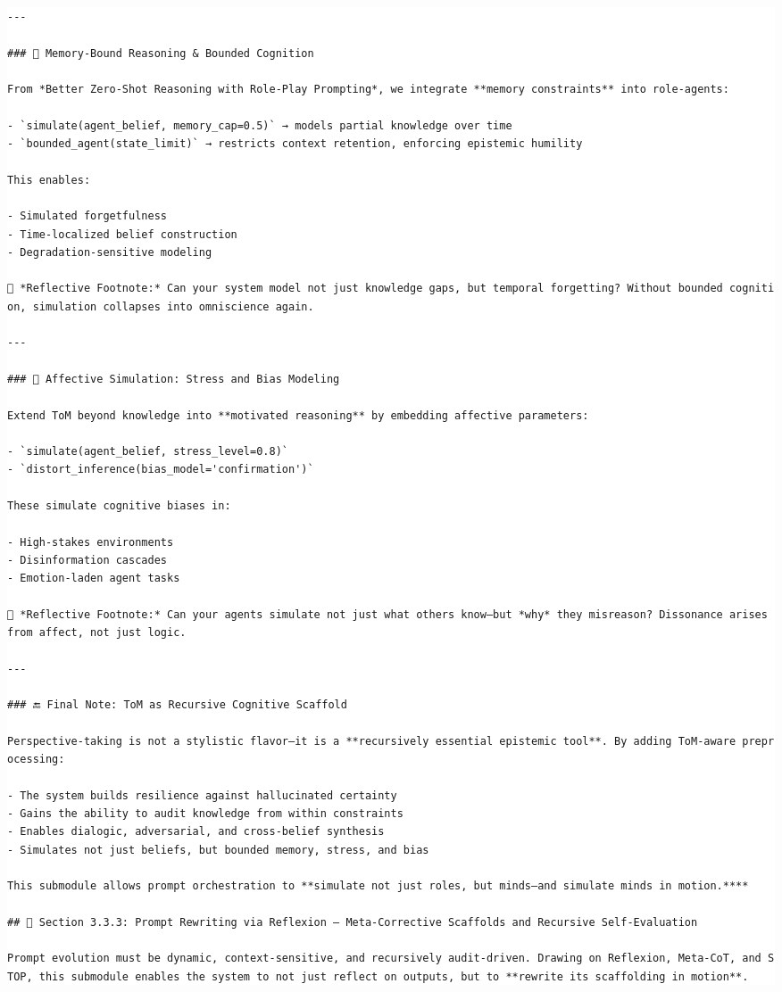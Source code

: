     ---
    
    ### 🧪 Memory-Bound Reasoning & Bounded Cognition
    
    From *Better Zero-Shot Reasoning with Role-Play Prompting*, we integrate **memory constraints** into role-agents:
    
    - `simulate(agent_belief, memory_cap=0.5)` → models partial knowledge over time
    - `bounded_agent(state_limit)` → restricts context retention, enforcing epistemic humility
    
    This enables:
    
    - Simulated forgetfulness
    - Time-localized belief construction
    - Degradation-sensitive modeling
    
    📎 *Reflective Footnote:* Can your system model not just knowledge gaps, but temporal forgetting? Without bounded cognition, simulation collapses into omniscience again.
    
    ---
    
    ### 🔬 Affective Simulation: Stress and Bias Modeling
    
    Extend ToM beyond knowledge into **motivated reasoning** by embedding affective parameters:
    
    - `simulate(agent_belief, stress_level=0.8)`
    - `distort_inference(bias_model='confirmation')`
    
    These simulate cognitive biases in:
    
    - High-stakes environments
    - Disinformation cascades
    - Emotion-laden agent tasks
    
    📎 *Reflective Footnote:* Can your agents simulate not just what others know—but *why* they misreason? Dissonance arises from affect, not just logic.
    
    ---
    
    ### 🔚 Final Note: ToM as Recursive Cognitive Scaffold
    
    Perspective-taking is not a stylistic flavor—it is a **recursively essential epistemic tool**. By adding ToM-aware preprocessing:
    
    - The system builds resilience against hallucinated certainty
    - Gains the ability to audit knowledge from within constraints
    - Enables dialogic, adversarial, and cross-belief synthesis
    - Simulates not just beliefs, but bounded memory, stress, and bias
    
    This submodule allows prompt orchestration to **simulate not just roles, but minds—and simulate minds in motion.****
    
    ## 🔁 Section 3.3.3: Prompt Rewriting via Reflexion — Meta-Corrective Scaffolds and Recursive Self-Evaluation
    
    Prompt evolution must be dynamic, context-sensitive, and recursively audit-driven. Drawing on Reflexion, Meta-CoT, and STOP, this submodule enables the system to not just reflect on outputs, but to **rewrite its scaffolding in motion**.
    